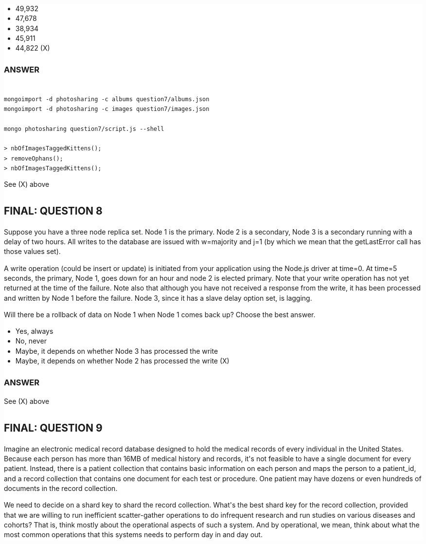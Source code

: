 - 49,932
- 47,678
- 38,934
- 45,911
- 44,822 (X)

### ANSWER

<pre><code>
mongoimport -d photosharing -c albums question7/albums.json
mongoimport -d photosharing -c images question7/images.json

mongo photosharing question7/script.js --shell

> nbOfImagesTaggedKittens();
> removeOphans();
> nbOfImagesTaggedKittens();
</code></pre>

See (X) above

## FINAL: QUESTION 8

Suppose you have a three node replica set. Node 1 is the primary. Node 2 is a secondary, Node 3 is a secondary running with a delay of two hours. All writes to the database are issued with w=majority and j=1 (by which we mean that the getLastError call has those values set). 

A write operation (could be insert or update) is initiated from your application using the Node.js driver at time=0. At time=5 seconds, the primary, Node 1, goes down for an hour and node 2 is elected primary. Note that your write operation has not yet returned at the time of the failure. Note also that although you have not received a response from the write, it has been processed and written by Node 1 before the failure. Node 3, since it has a slave delay option set, is lagging. 

Will there be a rollback of data on Node 1 when Node 1 comes back up? Choose the best answer.

- Yes, always
- No, never
- Maybe, it depends on whether Node 3 has processed the write
- Maybe, it depends on whether Node 2 has processed the write (X)

### ANSWER

See (X) above

## FINAL: QUESTION 9

Imagine an electronic medical record database designed to hold the medical records of every individual in the United States. Because each person has more than 16MB of medical history and records, it's not feasible to have a single document for every patient. Instead, there is a patient collection that contains basic information on each person and maps the person to a patient_id, and a record collection that contains one document for each test or procedure. One patient may have dozens or even hundreds of documents in the record collection.

We need to decide on a shard key to shard the record collection. What's the best shard key for the record collection, provided that we are willing to run inefficient scatter-gather operations to do infrequent research and run studies on various diseases and cohorts? That is, think mostly about the operational aspects of such a system. And by operational, we mean, think about what the most common operations that this systems needs to perform day in and day out.
